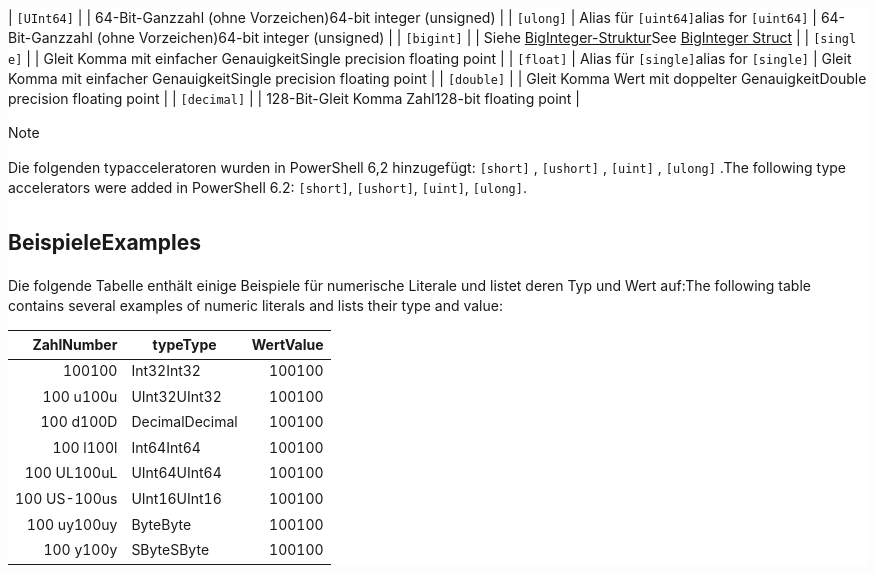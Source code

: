 | `[UInt64]`  |                      | <span data-ttu-id="98e52-221">64-Bit-Ganzzahl (ohne Vorzeichen)</span><span class="sxs-lookup"><span data-stu-id="98e52-221">64-bit integer (unsigned)</span></span>        |
| `[ulong]`   | <span data-ttu-id="98e52-222">Alias für `[uint64]`</span><span class="sxs-lookup"><span data-stu-id="98e52-222">alias for `[uint64]`</span></span> | <span data-ttu-id="98e52-223">64-Bit-Ganzzahl (ohne Vorzeichen)</span><span class="sxs-lookup"><span data-stu-id="98e52-223">64-bit integer (unsigned)</span></span>        |
| `[bigint]`  |                      | <span data-ttu-id="98e52-224">Siehe [BigInteger-Struktur][bigint]</span><span class="sxs-lookup"><span data-stu-id="98e52-224">See [BigInteger Struct][bigint]</span></span>  |
| `[single]`  |                      | <span data-ttu-id="98e52-225">Gleit Komma mit einfacher Genauigkeit</span><span class="sxs-lookup"><span data-stu-id="98e52-225">Single precision floating point</span></span>  |
| `[float]`   | <span data-ttu-id="98e52-226">Alias für `[single]`</span><span class="sxs-lookup"><span data-stu-id="98e52-226">alias for `[single]`</span></span> | <span data-ttu-id="98e52-227">Gleit Komma mit einfacher Genauigkeit</span><span class="sxs-lookup"><span data-stu-id="98e52-227">Single precision floating point</span></span>  |
| `[double]`  |                      | <span data-ttu-id="98e52-228">Gleit Komma Wert mit doppelter Genauigkeit</span><span class="sxs-lookup"><span data-stu-id="98e52-228">Double precision floating point</span></span>  |
| `[decimal]` |                      | <span data-ttu-id="98e52-229">128-Bit-Gleit Komma Zahl</span><span class="sxs-lookup"><span data-stu-id="98e52-229">128-bit floating point</span></span>           |

> [!NOTE]
> <span data-ttu-id="98e52-230">Die folgenden typacceleratoren wurden in PowerShell 6,2 hinzugefügt: `[short]` , `[ushort]` , `[uint]` , `[ulong]` .</span><span class="sxs-lookup"><span data-stu-id="98e52-230">The following type accelerators were added in PowerShell 6.2: `[short]`, `[ushort]`, `[uint]`, `[ulong]`.</span></span>

## <a name="examples"></a><span data-ttu-id="98e52-231">Beispiele</span><span class="sxs-lookup"><span data-stu-id="98e52-231">Examples</span></span>

<span data-ttu-id="98e52-232">Die folgende Tabelle enthält einige Beispiele für numerische Literale und listet deren Typ und Wert auf:</span><span class="sxs-lookup"><span data-stu-id="98e52-232">The following table contains several examples of numeric literals and lists their type and value:</span></span>

|   <span data-ttu-id="98e52-233">Zahl</span><span class="sxs-lookup"><span data-stu-id="98e52-233">Number</span></span>    |    <span data-ttu-id="98e52-234">type</span><span class="sxs-lookup"><span data-stu-id="98e52-234">Type</span></span>    |    <span data-ttu-id="98e52-235">Wert</span><span class="sxs-lookup"><span data-stu-id="98e52-235">Value</span></span>     |
| ----------: | ---------- | -----------: |
|         <span data-ttu-id="98e52-236">100</span><span class="sxs-lookup"><span data-stu-id="98e52-236">100</span></span> | <span data-ttu-id="98e52-237">Int32</span><span class="sxs-lookup"><span data-stu-id="98e52-237">Int32</span></span>      |          <span data-ttu-id="98e52-238">100</span><span class="sxs-lookup"><span data-stu-id="98e52-238">100</span></span> |
|        <span data-ttu-id="98e52-239">100 u</span><span class="sxs-lookup"><span data-stu-id="98e52-239">100u</span></span> | <span data-ttu-id="98e52-240">UInt32</span><span class="sxs-lookup"><span data-stu-id="98e52-240">UInt32</span></span>     |          <span data-ttu-id="98e52-241">100</span><span class="sxs-lookup"><span data-stu-id="98e52-241">100</span></span> |
|        <span data-ttu-id="98e52-242">100 d</span><span class="sxs-lookup"><span data-stu-id="98e52-242">100D</span></span> | <span data-ttu-id="98e52-243">Decimal</span><span class="sxs-lookup"><span data-stu-id="98e52-243">Decimal</span></span>    |          <span data-ttu-id="98e52-244">100</span><span class="sxs-lookup"><span data-stu-id="98e52-244">100</span></span> |
|        <span data-ttu-id="98e52-245">100 l</span><span class="sxs-lookup"><span data-stu-id="98e52-245">100l</span></span> | <span data-ttu-id="98e52-246">Int64</span><span class="sxs-lookup"><span data-stu-id="98e52-246">Int64</span></span>      |          <span data-ttu-id="98e52-247">100</span><span class="sxs-lookup"><span data-stu-id="98e52-247">100</span></span> |
|       <span data-ttu-id="98e52-248">100 UL</span><span class="sxs-lookup"><span data-stu-id="98e52-248">100uL</span></span> | <span data-ttu-id="98e52-249">UInt64</span><span class="sxs-lookup"><span data-stu-id="98e52-249">UInt64</span></span>     |          <span data-ttu-id="98e52-250">100</span><span class="sxs-lookup"><span data-stu-id="98e52-250">100</span></span> |
|       <span data-ttu-id="98e52-251">100 US-</span><span class="sxs-lookup"><span data-stu-id="98e52-251">100us</span></span> | <span data-ttu-id="98e52-252">UInt16</span><span class="sxs-lookup"><span data-stu-id="98e52-252">UInt16</span></span>     |          <span data-ttu-id="98e52-253">100</span><span class="sxs-lookup"><span data-stu-id="98e52-253">100</span></span> |
|       <span data-ttu-id="98e52-254">100 uy</span><span class="sxs-lookup"><span data-stu-id="98e52-254">100uy</span></span> | <span data-ttu-id="98e52-255">Byte</span><span class="sxs-lookup"><span data-stu-id="98e52-255">Byte</span></span>       |          <span data-ttu-id="98e52-256">100</span><span class="sxs-lookup"><span data-stu-id="98e52-256">100</span></span> |
|        <span data-ttu-id="98e52-257">100 y</span><span class="sxs-lookup"><span data-stu-id="98e52-257">100y</span></span> | <span data-ttu-id="98e52-258">SByte</span><span class="sxs-lookup"><span data-stu-id="98e52-258">SByte</span></span>      |          <span data-ttu-id="98e52-259">100</span><span class="sxs-lookup"><span data-stu-id="98e52-259">100</span></span> |

[bigint]: /dotnet/api/system.numerics.biginteger